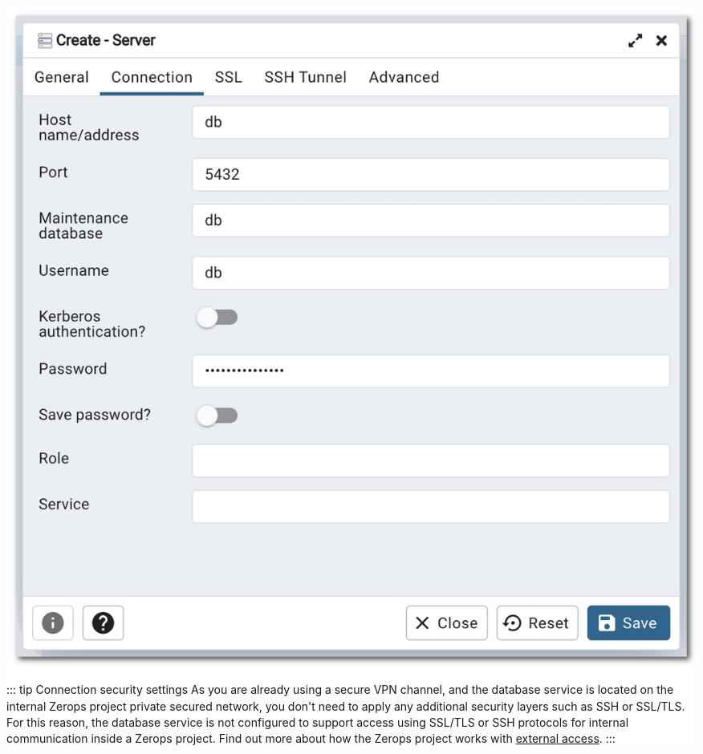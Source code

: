 ![pgAdmin](./images/Login-Page-pgAdmin.png "pgAdmin Connect Dialog")


::: tip Connection security settings
As you are already using a secure VPN channel, and the database service is located on the internal Zerops project private secured network, you don't need to apply any additional security layers such as SSH or SSL/TLS. For this reason, the database service is not configured to support access using SSL/TLS or SSH protocols for internal communication inside a Zerops project. Find out more about how the Zerops project works with [external access](/documentation/overview/how-zerops-works-inside/typical-schemas-of-zerops-projects.html#with-external-access).
:::
